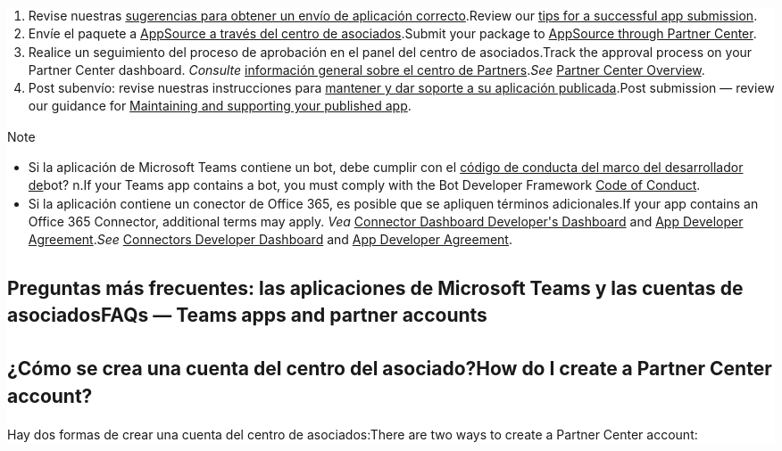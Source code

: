 1. <span data-ttu-id="a6833-115">Revise nuestras [sugerencias para obtener un envío de aplicación correcto](~/concepts/deploy-and-publish/appsource/prepare/frequently-failed-cases.md).</span><span class="sxs-lookup"><span data-stu-id="a6833-115">Review our [tips for a successful app submission](~/concepts/deploy-and-publish/appsource/prepare/frequently-failed-cases.md).</span></span>
1. <span data-ttu-id="a6833-116">Envíe el paquete a [AppSource a través del centro de asociados](/office/dev/store/use-partner-center-to-submit-to-appsource).</span><span class="sxs-lookup"><span data-stu-id="a6833-116">Submit your package to [AppSource through Partner Center](/office/dev/store/use-partner-center-to-submit-to-appsource).</span></span>
1. <span data-ttu-id="a6833-117">Realice un seguimiento del proceso de aprobación en el panel del centro de asociados.</span><span class="sxs-lookup"><span data-stu-id="a6833-117">Track the approval process on your Partner Center dashboard.</span></span> <span data-ttu-id="a6833-118">*Consulte* [información general sobre el centro de Partners](https://support.microsoft.com/help/4499930/partner-center-overview).</span><span class="sxs-lookup"><span data-stu-id="a6833-118">*See* [Partner Center Overview](https://support.microsoft.com/help/4499930/partner-center-overview).</span></span>
1. <span data-ttu-id="a6833-119">Post subenvío: revise nuestras instrucciones para [mantener y dar soporte a su aplicación publicada](~/concepts/deploy-and-publish/appsource/post-publish/overview.md).</span><span class="sxs-lookup"><span data-stu-id="a6833-119">Post submission — review our guidance for [Maintaining and supporting your published app](~/concepts/deploy-and-publish/appsource/post-publish/overview.md).</span></span>

>[!NOTE]
>
>- <span data-ttu-id="a6833-120">Si la aplicación de Microsoft Teams contiene un bot, debe cumplir con el [código de conducta del marco del desarrollador de](https://aka.ms/bf-conduct)bot? n.</span><span class="sxs-lookup"><span data-stu-id="a6833-120">If your Teams app contains a bot, you must comply with the Bot Developer Framework [Code of Conduct](https://aka.ms/bf-conduct).</span></span>
>- <span data-ttu-id="a6833-121">Si la aplicación contiene un conector de Office 365, es posible que se apliquen términos adicionales.</span><span class="sxs-lookup"><span data-stu-id="a6833-121">If your app contains an Office 365 Connector, additional terms may apply.</span></span> <span data-ttu-id="a6833-122">*Vea* [Connector Dashboard Developer's Dashboard](https://aka.ms/connectorsdashboard) and [App Developer Agreement](https://sellerdashboard.microsoft.com/Assets/Content/Agreements/Office_Store_Seller_Agreement_20120927.htm).</span><span class="sxs-lookup"><span data-stu-id="a6833-122">*See* [Connectors Developer Dashboard](https://aka.ms/connectorsdashboard) and [App Developer Agreement](https://sellerdashboard.microsoft.com/Assets/Content/Agreements/Office_Store_Seller_Agreement_20120927.htm).</span></span>

## <a name="faqs--teams-apps-and-partner-accounts"></a><span data-ttu-id="a6833-123">Preguntas más frecuentes: las aplicaciones de Microsoft Teams y las cuentas de asociados</span><span class="sxs-lookup"><span data-stu-id="a6833-123">FAQs — Teams apps and partner accounts</span></span>

## <a name="how-do-i-create-a-partner-center-account"></a><span data-ttu-id="a6833-124">¿Cómo se crea una cuenta del centro del asociado?</span><span class="sxs-lookup"><span data-stu-id="a6833-124">How do I create a Partner Center account?</span></span>

<span data-ttu-id="a6833-125">Hay dos formas de crear una cuenta del centro de asociados:</span><span class="sxs-lookup"><span data-stu-id="a6833-125">There are two ways to create a Partner Center account:</span></span>
